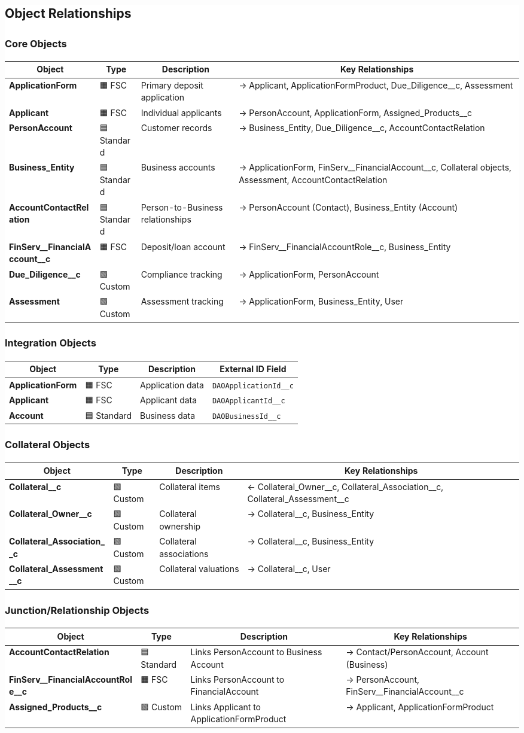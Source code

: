 
## Object Relationships

### Core Objects

| Object | Type | Description | Key Relationships |
|--------|------|-------------|-------------------|
| **ApplicationForm** | 🟧 FSC | Primary deposit application | → Applicant, ApplicationFormProduct, Due_Diligence__c, Assessment |
| **Applicant** | 🟧 FSC | Individual applicants | → PersonAccount, ApplicationForm, Assigned_Products__c |
| **PersonAccount** | 🟦 Standard | Customer records | → Business_Entity, Due_Diligence__c, AccountContactRelation |
| **Business_Entity** | 🟦 Standard | Business accounts | → ApplicationForm, FinServ__FinancialAccount__c, Collateral objects, Assessment, AccountContactRelation |
| **AccountContactRelation** | 🟦 Standard | Person-to-Business relationships | → PersonAccount (Contact), Business_Entity (Account) |
| **FinServ__FinancialAccount__c** | 🟧 FSC | Deposit/loan account | → FinServ__FinancialAccountRole__c, Business_Entity |
| **Due_Diligence__c** | 🟩 Custom | Compliance tracking | → ApplicationForm, PersonAccount |
| **Assessment** | 🟩 Custom | Assessment tracking | → ApplicationForm, Business_Entity, User |

###  Integration Objects

| Object | Type | Description | External ID Field |
|--------|------|-------------|-------------------|
| **ApplicationForm** | 🟧 FSC | Application data | `DAOApplicationId__c` |
| **Applicant** | 🟧 FSC | Applicant data | `DAOApplicantId__c` |
| **Account** | 🟦 Standard | Business data | `DAOBusinessId__c` |

### Collateral Objects

| Object | Type | Description | Key Relationships |
|--------|------|-------------|-------------------|
| **Collateral__c** | 🟩 Custom | Collateral items | ← Collateral_Owner__c, Collateral_Association__c, Collateral_Assessment__c |
| **Collateral_Owner__c** | 🟩 Custom | Collateral ownership | → Collateral__c, Business_Entity |
| **Collateral_Association__c** | 🟩 Custom | Collateral associations | → Collateral__c, Business_Entity |
| **Collateral_Assessment__c** | 🟩 Custom | Collateral valuations | → Collateral__c, User |

### Junction/Relationship Objects

| Object | Type | Description | Key Relationships |
|--------|------|-------------|-------------------|
| **AccountContactRelation** | 🟦 Standard | Links PersonAccount to Business Account | → Contact/PersonAccount, Account (Business) |
| **FinServ__FinancialAccountRole__c** | 🟧 FSC | Links PersonAccount to FinancialAccount | → PersonAccount, FinServ__FinancialAccount__c |
| **Assigned_Products__c** | 🟩 Custom | Links Applicant to ApplicationFormProduct | → Applicant, ApplicationFormProduct |
